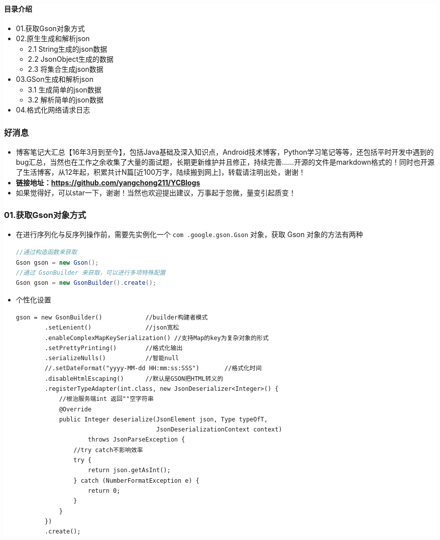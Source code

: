 #### 目录介绍
- 01.获取Gson对象方式
- 02.原生生成和解析json
    - 2.1 String生成的json数据
    - 2.2 JsonObject生成的数据
    - 2.3 将集合生成json数据
- 03.GSon生成和解析json
    - 3.1 生成简单的json数据
    - 3.2 解析简单的json数据
- 04.格式化网络请求日志



### 好消息
- 博客笔记大汇总【16年3月到至今】，包括Java基础及深入知识点，Android技术博客，Python学习笔记等等，还包括平时开发中遇到的bug汇总，当然也在工作之余收集了大量的面试题，长期更新维护并且修正，持续完善……开源的文件是markdown格式的！同时也开源了生活博客，从12年起，积累共计N篇[近100万字，陆续搬到网上]，转载请注明出处，谢谢！
- **链接地址：https://github.com/yangchong211/YCBlogs**
- 如果觉得好，可以star一下，谢谢！当然也欢迎提出建议，万事起于忽微，量变引起质变！




### 01.获取Gson对象方式
- 在进行序列化与反序列操作前，需要先实例化一个 `com .google.gson.Gson` 对象，获取 Gson 对象的方法有两种
    ``` java
    //通过构造函数来获取
    Gson gson = new Gson();
    //通过 GsonBuilder 来获取，可以进行多项特殊配置
    Gson gson = new GsonBuilder().create();
    ```
- 个性化设置
    ```
    gson = new GsonBuilder()            //builder构建者模式
            .setLenient()               //json宽松
            .enableComplexMapKeySerialization() //支持Map的key为复杂对象的形式
            .setPrettyPrinting()        //格式化输出
            .serializeNulls()           //智能null
            //.setDateFormat("yyyy-MM-dd HH:mm:ss:SSS")       //格式化时间
            .disableHtmlEscaping()      //默认是GSON把HTML转义的
            .registerTypeAdapter(int.class, new JsonDeserializer<Integer>() {
                //根治服务端int 返回""空字符串
                @Override
                public Integer deserialize(JsonElement json, Type typeOfT,
                                           JsonDeserializationContext context)
                        throws JsonParseException {
                    //try catch不影响效率
                    try {
                        return json.getAsInt();
                    } catch (NumberFormatException e) {
                        return 0;
                    }
                }
            })
            .create();
    ```
